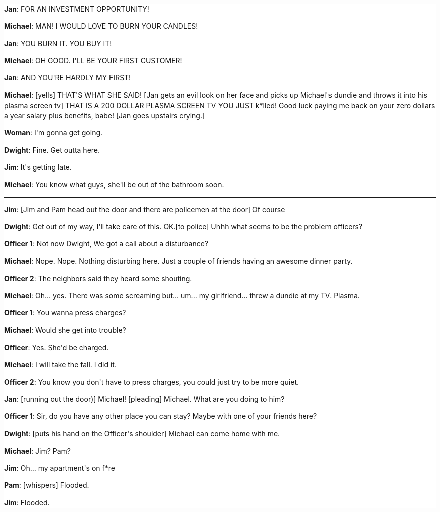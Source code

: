 **Jan**: FOR AN INVESTMENT OPPORTUNITY!  
  
**Michael**: MAN! I WOULD LOVE TO BURN YOUR CANDLES!  
  
**Jan**: YOU BURN IT. YOU BUY IT!  
  
**Michael**: OH GOOD. I'LL BE YOUR FIRST CUSTOMER!  
  
**Jan**: AND YOU'RE HARDLY MY FIRST!  
  
**Michael**: \[yells\] THAT'S WHAT SHE SAID! \[Jan gets an evil look on her face and picks up Michael's dundie and throws it into his plasma screen tv\] THAT IS A 200 DOLLAR PLASMA SCREEN TV YOU JUST k\*lled! Good luck paying me back on your zero dollars a year salary plus benefits, babe! \[Jan goes upstairs crying.\]  
  
**Woman**: I'm gonna get going.  
  
**Dwight**: Fine. Get outta here.  
  
**Jim**: It's getting late.  
  
**Michael**: You know what guys, she'll be out of the bathroom soon.  

* * *

**Jim**: \[Jim and Pam head out the door and there are policemen at the door\] Of course  
  
**Dwight**: Get out of my way, I'll take care of this. OK.\[to police\] Uhhh what seems to be the problem officers?  
  
**Officer 1**: Not now Dwight, We got a call about a disturbance?  
  
**Michael**: Nope. Nope. Nothing disturbing here. Just a couple of friends having an awesome dinner party.  
  
**Officer 2**: The neighbors said they heard some shouting.  
  
**Michael**: Oh... yes. There was some screaming but... um... my girlfriend... threw a dundie at my TV. Plasma.  
  
**Officer 1**: You wanna press charges?  
  
**Michael**: Would she get into trouble?  
  
**Officer**: Yes. She'd be charged.  
  
**Michael**: I will take the fall. I did it.  
  
**Officer 2**: You know you don't have to press charges, you could just try to be more quiet.  
  
**Jan**: \[running out the door)\] Michael! \[pleading\] Michael. What are you doing to him?  
  
**Officer 1**: Sir, do you have any other place you can stay? Maybe with one of your friends here?  
  
**Dwight**: \[puts his hand on the Officer's shoulder\] Michael can come home with me.  
  
**Michael**: Jim? Pam?  
  
**Jim**: Oh... my apartment's on f\*re  
  
**Pam**: \[whispers\] Flooded.  
  
**Jim**: Flooded.  
  